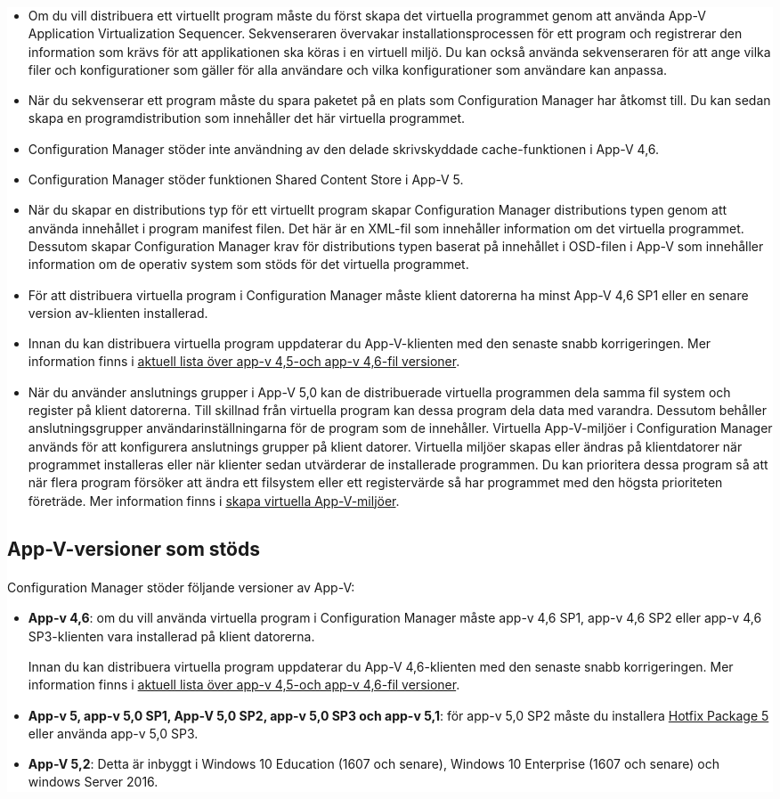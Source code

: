 -   Om du vill distribuera ett virtuellt program måste du först skapa det virtuella programmet genom att använda App-V Application Virtualization Sequencer. Sekvenseraren övervakar installationsprocessen för ett program och registrerar den information som krävs för att applikationen ska köras i en virtuell miljö. Du kan också använda sekvenseraren för att ange vilka filer och konfigurationer som gäller för alla användare och vilka konfigurationer som användare kan anpassa.  

-   När du sekvenserar ett program måste du spara paketet på en plats som Configuration Manager har åtkomst till. Du kan sedan skapa en programdistribution som innehåller det här virtuella programmet.  

-   Configuration Manager stöder inte användning av den delade skrivskyddade cache-funktionen i App-V 4,6.  

-   Configuration Manager stöder funktionen Shared Content Store i App-V 5.  

-   När du skapar en distributions typ för ett virtuellt program skapar Configuration Manager distributions typen genom att använda innehållet i program manifest filen. Det här är en XML-fil som innehåller information om det virtuella programmet. Dessutom skapar Configuration Manager krav för distributions typen baserat på innehållet i OSD-filen i App-V som innehåller information om de operativ system som stöds för det virtuella programmet.  

-   För att distribuera virtuella program i Configuration Manager måste klient datorerna ha minst App-V 4,6 SP1 eller en senare version av-klienten installerad.  

-   Innan du kan distribuera virtuella program uppdaterar du App-V-klienten med den senaste snabb korrigeringen. Mer information finns i [aktuell lista över app-v 4,5-och app-v 4,6-fil versioner](https://support.microsoft.com/help/2950945/current-list-of-app-v-4-5-and-app-v-4-6-file-versions).

-   När du använder anslutnings grupper i App-V 5,0 kan de distribuerade virtuella programmen dela samma fil system och register på klient datorerna. Till skillnad från virtuella program kan dessa program dela data med varandra. Dessutom behåller anslutningsgrupper användarinställningarna för de program som de innehåller. Virtuella App-V-miljöer i Configuration Manager används för att konfigurera anslutnings grupper på klient datorer. Virtuella miljöer skapas eller ändras på klientdatorer när programmet installeras eller när klienter sedan utvärderar de installerade programmen. Du kan prioritera dessa program så att när flera program försöker att ändra ett filsystem eller ett registervärde så har programmet med den högsta prioriteten företräde. Mer information finns i [skapa virtuella App-V-miljöer](../../apps/deploy-use/create-app-v-virtual-environments.md).  

##  <a name="supported-app-v-versions"></a> App-V-versioner som stöds  
 Configuration Manager stöder följande versioner av App-V:  

-   **App-v 4,6**: om du vill använda virtuella program i Configuration Manager måste app-v 4,6 SP1, app-v 4,6 SP2 eller app-v 4,6 SP3-klienten vara installerad på klient datorerna.  

     Innan du kan distribuera virtuella program uppdaterar du App-V 4,6-klienten med den senaste snabb korrigeringen. Mer information finns i [aktuell lista över app-v 4,5-och app-v 4,6-fil versioner](https://support.microsoft.com/help/2950945/current-list-of-app-v-4-5-and-app-v-4-6-file-versions).  

-   **App-v 5, app-v 5,0 SP1, App-V 5,0 SP2, app-v 5,0 SP3 och app-v 5,1**: för app-v 5,0 SP2 måste du installera [Hotfix Package 5](https://support.microsoft.com/help/2963211) eller använda app-v 5,0 SP3.  
-   **App-V 5,2**: Detta är inbyggt i Windows 10 Education (1607 och senare), Windows 10 Enterprise (1607 och senare) och windows Server 2016.
